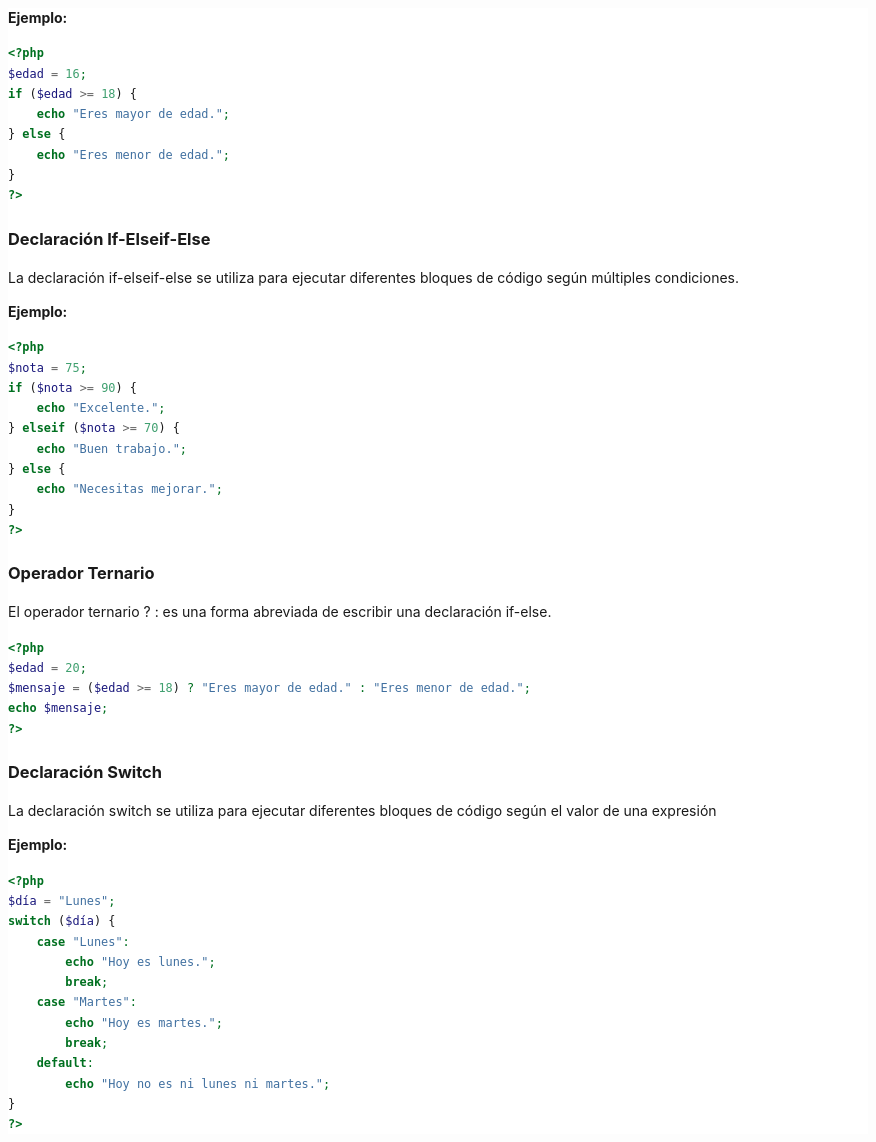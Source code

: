 **Ejemplo:**

```php
<?php
$edad = 16;
if ($edad >= 18) {
    echo "Eres mayor de edad.";
} else {
    echo "Eres menor de edad.";
}
?>
```
### Declaración If-Elseif-Else
La declaración if-elseif-else se utiliza para ejecutar diferentes bloques de código según múltiples condiciones.

**Ejemplo:**

```php
<?php
$nota = 75;
if ($nota >= 90) {
    echo "Excelente.";
} elseif ($nota >= 70) {
    echo "Buen trabajo.";
} else {
    echo "Necesitas mejorar.";
}
?>
```

### Operador Ternario
El operador ternario ? : es una forma abreviada de escribir una declaración if-else.

```php
<?php
$edad = 20;
$mensaje = ($edad >= 18) ? "Eres mayor de edad." : "Eres menor de edad.";
echo $mensaje;
?>
```
### Declaración Switch
La declaración switch se utiliza para ejecutar diferentes bloques de código según el valor de una expresión

**Ejemplo:**

```php
<?php
$día = "Lunes";
switch ($día) {
    case "Lunes":
        echo "Hoy es lunes.";
        break;
    case "Martes":
        echo "Hoy es martes.";
        break;
    default:
        echo "Hoy no es ni lunes ni martes.";
}
?>
```
